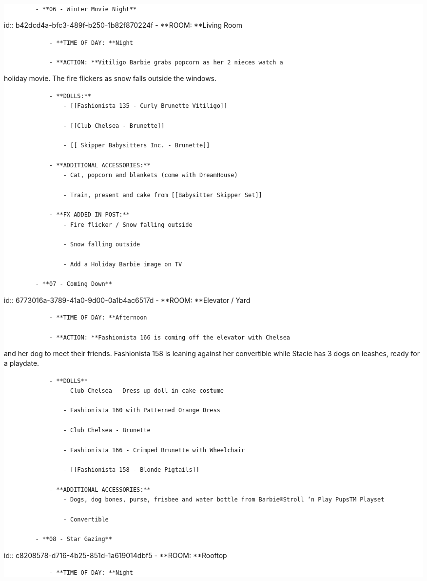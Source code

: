 			 - **06 - Winter Movie Night**
id:: b42dcd4a-bfc3-489f-b250-1b82f870224f
				 - **ROOM: **Living Room

				 - **TIME OF DAY: **Night

				 - **ACTION: **Vitiligo Barbie grabs popcorn as her 2 nieces watch a
holiday movie. The fire flickers as snow falls outside the windows.

				 - **DOLLS:**
					 - [[Fashionista 135 - Curly Brunette Vitiligo]]

					 - [[Club Chelsea - Brunette]]

					 - [[ Skipper Babysitters Inc. - Brunette]]

				 - **ADDITIONAL ACCESSORIES:**
					 - Cat, popcorn and blankets (come with DreamHouse)

					 - Train, present and cake from [[Babysitter Skipper Set]]

				 - **FX ADDED IN POST:**
					 - Fire flicker / Snow falling outside

					 - Snow falling outside

					 - Add a Holiday Barbie image on TV

			 - **07 - Coming Down**
id:: 6773016a-3789-41a0-9d00-0a1b4ac6517d
				 - **ROOM: **Elevator / Yard


				 - **TIME OF DAY: **Afternoon

				 - **ACTION: **Fashionista 166 is coming off the elevator with Chelsea
and her dog to meet their friends. Fashionista 158 is leaning
against her convertible while Stacie has 3 dogs on leashes, ready
for a playdate.

				 - **DOLLS**
					 - Club Chelsea - Dress up doll in cake costume

					 - Fashionista 160 with Patterned Orange Dress

					 - Club Chelsea - Brunette

					 - Fashionista 166 - Crimped Brunette with Wheelchair

					 - [[Fashionista 158 - Blonde Pigtails]]

				 - **ADDITIONAL ACCESSORIES:**
					 - Dogs, dog bones, purse, frisbee and water bottle from Barbie®Stroll ‘n Play PupsTM Playset

					 - Convertible

			 - **08 - Star Gazing**
id:: c8208578-d716-4b25-851d-1a619014dbf5
				 - **ROOM: **Rooftop

				 - **TIME OF DAY: **Night
